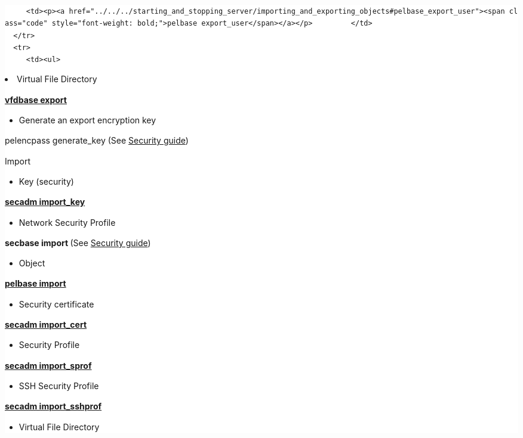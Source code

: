          <td><p><a href="../../../starting_and_stopping_server/importing_and_exporting_objects#pelbase_export_user"><span class="code" style="font-weight: bold;">pelbase export_user</span></a></p>         </td>
      </tr>
      <tr>
         <td><ul>
<li>Virtual File Directory</li>
</ul>         </td>
         <td><p><a href="../../../transfers_start_here/virtual_file_directory_start_here/working_with_vfds_cli#vfdbase_export"><span class="code" style="font-weight: bold;">vfdbase export</span></a></p>         </td>
      </tr>
      <tr>
         <td><ul>
<li><p>Generate an export encryption key</p></li>
</ul>         </td>
         <td>pelencpass generate_key (See <a href="#">Security guide</a>)         </td>
      </tr>
      <tr>
         <td><p>Import</p>         </td>
         <td><ul>
<li>Key (security)</li>
</ul>         </td>
         <td><p><a href="../online_commands_catalog#secadm_import_key"><span class="code" style="font-weight: bold;">secadm import_key</span></a></p>         </td>
      </tr>
      <tr>
         <td><ul>
<li>Network Security Profile</li>
</ul>         </td>
         <td><p><span class="code" style="font-weight: bold;">secbase import </span>(See <a href="#">Security guide</a>)</p>         </td>
      </tr>
      <tr>
         <td><ul>
<li>Object</li>
</ul>         </td>
         <td><p><a href="../../../starting_and_stopping_server/importing_and_exporting_objects#pelbase_import"><span class="code" style="font-weight: bold;">pelbase import</span></a></p>         </td>
      </tr>
      <tr>
         <td><ul>
<li>Security certificate</li>
</ul>         </td>
         <td><p><a href="../online_commands_catalog#secadm_import_cert"><span class="code" style="font-weight: bold;">secadm import_cert</span></a></p>         </td>
      </tr>
      <tr>
         <td><ul>
<li>Security Profile</li>
</ul>         </td>
         <td><p><a href="../online_commands_catalog#secadm_import_sprof"><span class="code" style="font-weight: bold;">secadm import_sprof</span></a></p>         </td>
      </tr>
      <tr>
         <td><ul>
<li>SSH Security Profile</li>
</ul>         </td>
         <td><p><a href="../online_commands_catalog#secadm_import_sshprof"><span class="code" style="font-weight: bold;">secadm import_sshprof</span></a></p>         </td>
      </tr>
      <tr>
         <td><ul>
<li>Virtual File Directory</li>